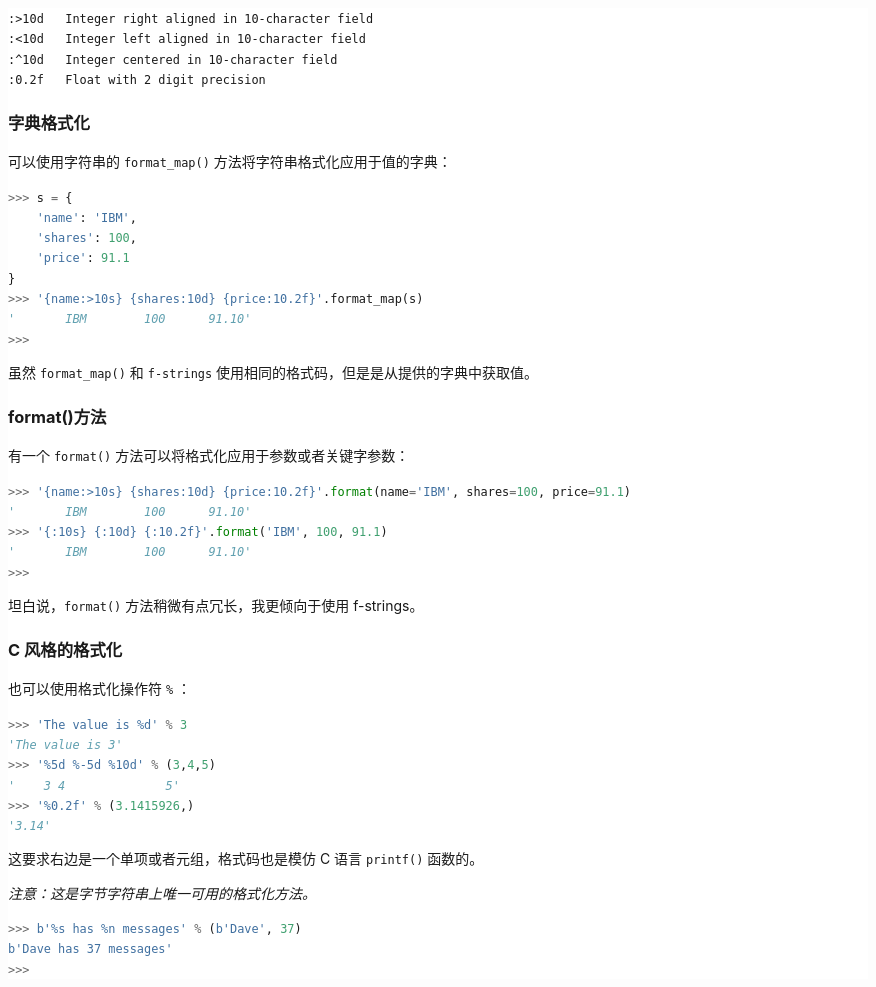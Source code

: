 ```code
:>10d   Integer right aligned in 10-character field
:<10d   Integer left aligned in 10-character field
:^10d   Integer centered in 10-character field
:0.2f   Float with 2 digit precision
```

### 字典格式化

可以使用字符串的 `format_map()` 方法将字符串格式化应用于值的字典：

```python
>>> s = {
    'name': 'IBM',
    'shares': 100,
    'price': 91.1
}
>>> '{name:>10s} {shares:10d} {price:10.2f}'.format_map(s)
'       IBM        100      91.10'
>>>
```

虽然 `format_map()` 和 `f-strings` 使用相同的格式码，但是是从提供的字典中获取值。

### format()方法 

有一个 `format()` 方法可以将格式化应用于参数或者关键字参数：

```python
>>> '{name:>10s} {shares:10d} {price:10.2f}'.format(name='IBM', shares=100, price=91.1)
'       IBM        100      91.10'
>>> '{:10s} {:10d} {:10.2f}'.format('IBM', 100, 91.1)
'       IBM        100      91.10'
>>>
```

坦白说，`format()` 方法稍微有点冗长，我更倾向于使用 f-strings。

### C 风格的格式化

也可以使用格式化操作符 `%` ：

```python
>>> 'The value is %d' % 3
'The value is 3'
>>> '%5d %-5d %10d' % (3,4,5)
'    3 4              5'
>>> '%0.2f' % (3.1415926,)
'3.14'
```

这要求右边是一个单项或者元组，格式码也是模仿 C 语言 `printf()` 函数的。

*注意：这是字节字符串上唯一可用的格式化方法。*

```python
>>> b'%s has %n messages' % (b'Dave', 37)
b'Dave has 37 messages'
>>>
```
